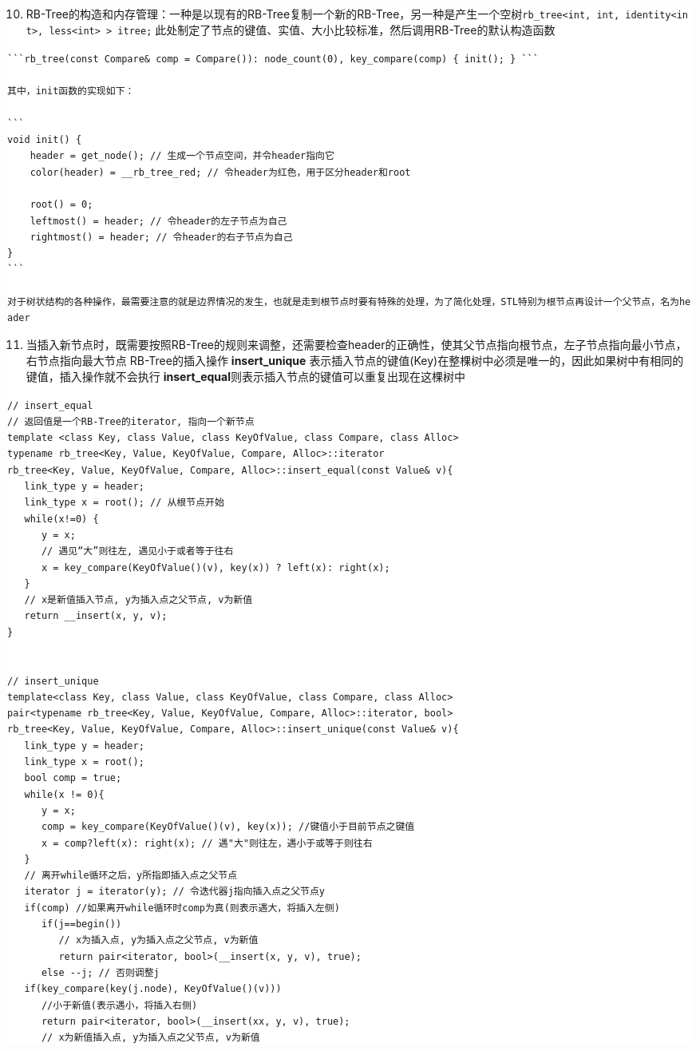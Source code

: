 10.  RB-Tree的构造和内存管理：一种是以现有的RB-Tree复制一个新的RB-Tree，另一种是产生一个空树```rb_tree<int, int, identity<int>, less<int> > itree;``` 此处制定了节点的键值、实值、大小比较标准，然后调用RB-Tree的默认构造函数

    ```rb_tree(const Compare& comp = Compare()): node_count(0), key_compare(comp) { init(); } ```

    其中，init函数的实现如下：

    ```
    void init() {
    	header = get_node(); // 生成一个节点空间，并令header指向它
    	color(header) = __rb_tree_red; // 令header为红色，用于区分header和root
    	
    	root() = 0;
    	leftmost() = header; // 令header的左子节点为自己
    	rightmost() = header; // 令header的右子节点为自己
    }
    ```

    对于树状结构的各种操作，最需要注意的就是边界情况的发生，也就是走到根节点时要有特殊的处理，为了简化处理，STL特别为根节点再设计一个父节点，名为header

11. 当插入新节点时，既需要按照RB-Tree的规则来调整，还需要检查header的正确性，使其父节点指向根节点，左子节点指向最小节点，右节点指向最大节点
RB-Tree的插入操作
**insert_unique** 表示插入节点的键值(Key)在整棵树中必须是唯一的，因此如果树中有相同的键值，插入操作就不会执行
**insert_equal**则表示插入节点的键值可以重复出现在这棵树中

```
// insert_equal
// 返回值是一个RB-Tree的iterator, 指向一个新节点
template <class Key, class Value, class KeyOfValue, class Compare, class Alloc>
typename rb_tree<Key, Value, KeyOfValue, Compare, Alloc>::iterator
rb_tree<Key, Value, KeyOfValue, Compare, Alloc>::insert_equal(const Value& v){
   link_type y = header;
   link_type x = root(); // 从根节点开始
   while(x!=0) {
      y = x;
      // 遇见“大”则往左, 遇见小于或者等于往右
      x = key_compare(KeyOfValue()(v), key(x)) ? left(x): right(x);
   }
   // x是新值插入节点, y为插入点之父节点, v为新值
   return __insert(x, y, v);
}


// insert_unique
template<class Key, class Value, class KeyOfValue, class Compare, class Alloc>
pair<typename rb_tree<Key, Value, KeyOfValue, Compare, Alloc>::iterator, bool>
rb_tree<Key, Value, KeyOfValue, Compare, Alloc>::insert_unique(const Value& v){
   link_type y = header;
   link_type x = root();
   bool comp = true;
   while(x != 0){
      y = x;
      comp = key_compare(KeyOfValue()(v), key(x)); //键值小于目前节点之键值
      x = comp?left(x): right(x); // 遇"大"则往左，遇小于或等于则往右
   }
   // 离开while循环之后，y所指即插入点之父节点
   iterator j = iterator(y); // 令迭代器j指向插入点之父节点y
   if(comp) //如果离开while循环时comp为真(则表示遇大，将插入左侧)
      if(j==begin())
         // x为插入点, y为插入点之父节点, v为新值
         return pair<iterator, bool>(__insert(x, y, v), true);
      else --j; // 否则调整j
   if(key_compare(key(j.node), KeyOfValue()(v)))
      //小于新值(表示遇小，将插入右侧)
      return pair<iterator, bool>(__insert(xx, y, v), true);
      // x为新值插入点, y为插入点之父节点, v为新值

```